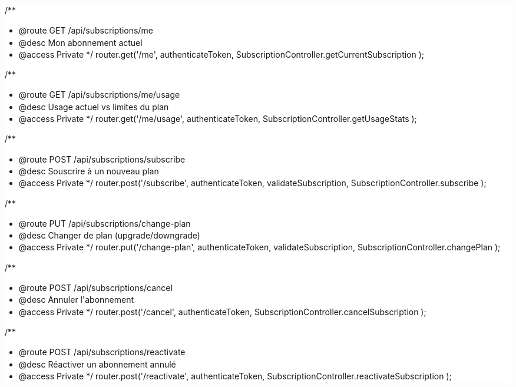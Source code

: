 /**
 * @route   GET /api/subscriptions/me
 * @desc    Mon abonnement actuel
 * @access  Private
 */
router.get('/me', 
  authenticateToken, 
  SubscriptionController.getCurrentSubscription
);

/**
 * @route   GET /api/subscriptions/me/usage
 * @desc    Usage actuel vs limites du plan
 * @access  Private
 */
router.get('/me/usage', 
  authenticateToken, 
  SubscriptionController.getUsageStats
);

/**
 * @route   POST /api/subscriptions/subscribe
 * @desc    Souscrire à un nouveau plan
 * @access  Private
 */
router.post('/subscribe', 
  authenticateToken, 
  validateSubscription, 
  SubscriptionController.subscribe
);

/**
 * @route   PUT /api/subscriptions/change-plan
 * @desc    Changer de plan (upgrade/downgrade)
 * @access  Private
 */
router.put('/change-plan', 
  authenticateToken, 
  validateSubscription, 
  SubscriptionController.changePlan
);

/**
 * @route   POST /api/subscriptions/cancel
 * @desc    Annuler l'abonnement
 * @access  Private
 */
router.post('/cancel', 
  authenticateToken, 
  SubscriptionController.cancelSubscription
);

/**
 * @route   POST /api/subscriptions/reactivate
 * @desc    Réactiver un abonnement annulé
 * @access  Private
 */
router.post('/reactivate', 
  authenticateToken, 
  SubscriptionController.reactivateSubscription
);
